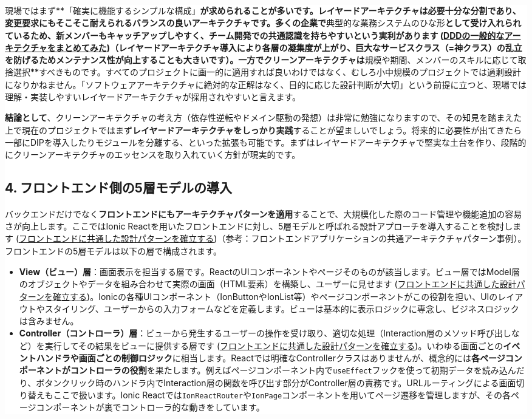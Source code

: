 現場ではまず**「確実に機能するシンプルな構成」**が求められることが多いです。レイヤードアーキテクチャは必要十分な分割であり、変更要求にもそこそこ耐えられるバランスの良いアーキテクチャです。多くの企業で**典型的な業務システムのひな形**として受け入れられているため、新メンバーもキャッチアップしやすく、チーム開発での共通認識を持ちやすいという実利があります ([DDDの一般的なアーキテクチャをまとめてみた](https://zenn.dev/ayumukob/articles/ff183004d09ede#:~:text=,%E3%83%87%E3%83%BC%E3%82%BF%E3%83%99%E3%83%BC%E3%82%B9%E3%81%A8%E3%81%AE%E5%85%A5%E5%87%BA%E5%8A%9B%E3%82%92%E3%81%99%E3%82%8B%E5%B1%A4))（レイヤードアーキテクチャ導入により各層の凝集度が上がり、巨大なサービスクラス（=神クラス）の乱立を防げるためメンテナンス性が向上することも大きいです）。一方でクリーンアーキテクチャは**規模や期間、メンバーのスキルに応じて取捨選択**すべきものです。すべてのプロジェクトに画一的に適用すれば良いわけではなく、むしろ小中規模のプロジェクトでは過剰設計になりかねません。「ソフトウェアアーキテクチャに絶対的な正解はなく、目的に応じた設計判断が大切」という前提に立つと、現場では理解・実装しやすいレイヤードアーキテクチャが採用されやすいと言えます。

**結論として**、クリーンアーキテクチャの考え方（依存性逆転やドメイン駆動の発想）は非常に勉強になりますので、その知見を踏まえた上で現在のプロジェクトではまず**レイヤードアーキテクチャをしっかり実践**することが望ましいでしょう。将来的に必要性が出てきたら一部にDIPを導入したりモジュールを分離する、といった拡張も可能です。まずはレイヤードアーキテクチャで堅実な土台を作り、段階的にクリーンアーキテクチャのエッセンスを取り入れていく方針が現実的です。

## 4. フロントエンド側の5層モデルの導入

バックエンドだけでなく**フロントエンドにもアーキテクチャパターンを適用**することで、大規模化した際のコード管理や機能追加の容易さが向上します。ここではIonic Reactを用いたフロントエンドに対し、5層モデルと呼ばれる設計アプローチを導入することを検討します ([フロントエンドに共通した設計パターンを確立する](https://zenn.dev/umeko5263/articles/14965e4deeeae7#:~:text=%E4%BB%A5%E4%B8%8B%E3%81%AE5%E3%81%A4%E3%81%AE%E5%B1%A4%E3%81%AB%E3%83%AC%E3%82%A4%E3%83%A4%E3%83%BC%E3%82%92%E5%88%86%E5%89%B2%20Controller%E5%B1%A4%20Interaction%E5%B1%A4%20Model%E5%B1%A4%20View%E5%B1%A4,Infra%E5%B1%A4))（参考：フロントエンドアプリケーションの共通アーキテクチャパターン事例）。フロントエンドの5層モデルは以下の層で構成されます。

- **View（ビュー）層**：画面表示を担当する層です。ReactのUIコンポーネントやページそのものが該当します。ビュー層ではModel層のオブジェクトやデータを組み合わせて実際の画面（HTML要素）を構築し、ユーザーに見せます ([フロントエンドに共通した設計パターンを確立する](https://zenn.dev/umeko5263/articles/14965e4deeeae7#:~:text=View%E5%B1%A4%E3%81%AE%E5%BD%B9%E5%89%B2))。Ionicの各種UIコンポーネント（IonButtonやIonList等）やページコンポーネントがこの役割を担い、UIのレイアウトやスタイリング、ユーザーからの入力フォームなどを定義します。ビューは基本的に表示ロジックに専念し、ビジネスロジックは含みません。
- **Controller（コントローラ）層**：ビューから発生するユーザーの操作を受け取り、適切な処理（Interaction層のメソッド呼び出しなど）を実行してその結果をビューに提供する層です ([フロントエンドに共通した設計パターンを確立する](https://zenn.dev/umeko5263/articles/14965e4deeeae7#:~:text=Controller%E5%B1%A4%E3%81%AE%E5%BD%B9%E5%89%B2))。いわゆる画面ごとの**イベントハンドラや画面ごとの制御ロジック**に相当します。Reactでは明確なControllerクラスはありませんが、概念的には**各ページコンポーネントがコントローラの役割**を果たします。例えばページコンポーネント内で`useEffect`フックを使って初期データを読み込んだり、ボタンクリック時のハンドラ内でInteraction層の関数を呼び出す部分がController層の責務です。URLルーティングによる画面切り替えもここで扱います。Ionic Reactでは`IonReactRouter`や`IonPage`コンポーネントを用いてページ遷移を管理しますが、その各ページコンポーネントが裏でコントローラ的な動きをしています。